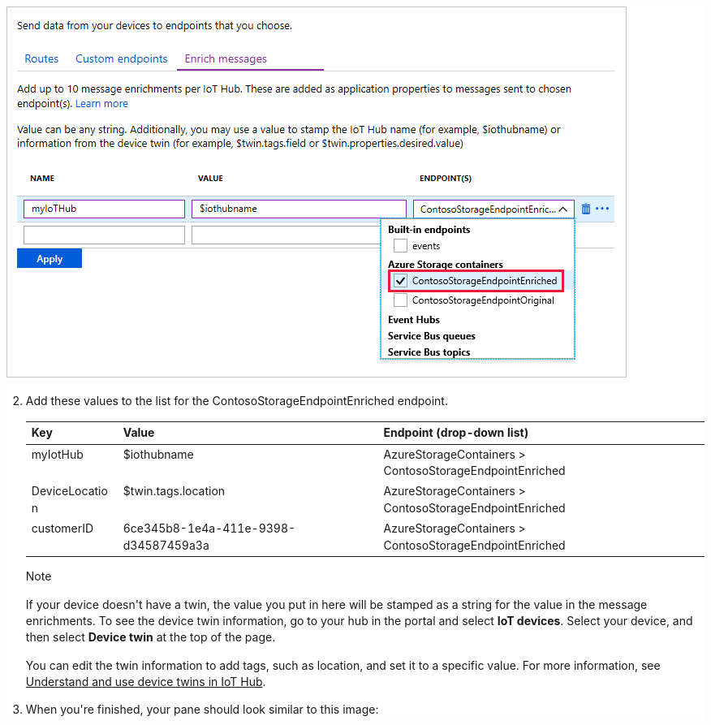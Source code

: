    ![Add first enrichment](./media/tutorial-message-enrichments/add-message-enrichments.png)

2. Add these values to the list for the ContosoStorageEndpointEnriched endpoint.

   | Key | Value | Endpoint (drop-down list) |
   | ---- | ----- | -------------------------|
   | myIotHub | $iothubname | AzureStorageContainers > ContosoStorageEndpointEnriched |
   | DeviceLocation | $twin.tags.location | AzureStorageContainers > ContosoStorageEndpointEnriched |
   |customerID | 6ce345b8-1e4a-411e-9398-d34587459a3a | AzureStorageContainers > ContosoStorageEndpointEnriched |

   > [!NOTE]
   > If your device doesn't have a twin, the value you put in here will be stamped as a string for the value in the message enrichments. To see the device twin information, go to your hub in the portal and select **IoT devices**. Select your device, and then select **Device twin** at the top of the page.
   >
   > You can edit the twin information to add tags, such as location, and set it to a specific value. For more information, see [Understand and use device twins in IoT Hub](iot-hub-devguide-device-twins.md).

3. When you're finished, your pane should look similar to this image:
